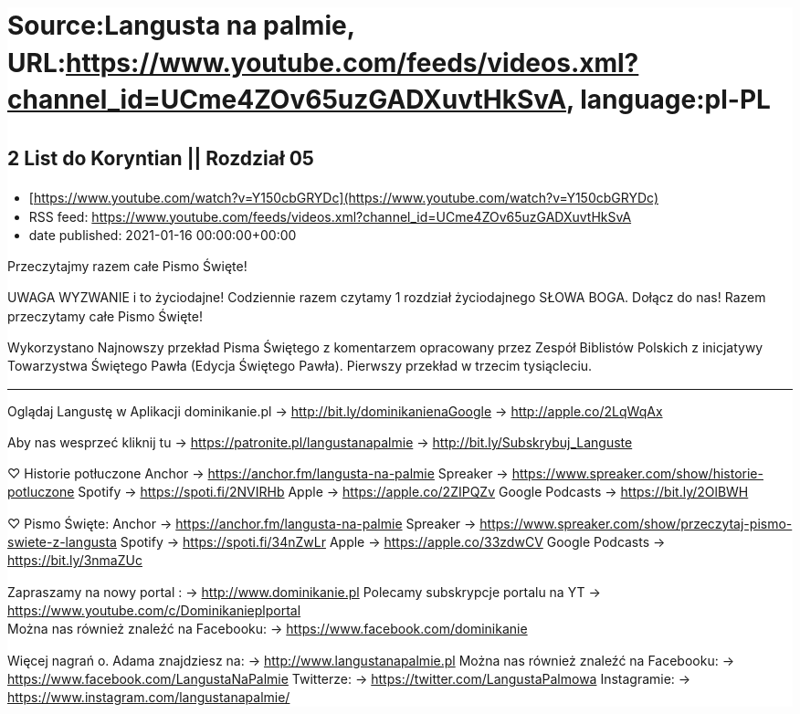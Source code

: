 # Source:Langusta na palmie, URL:https://www.youtube.com/feeds/videos.xml?channel_id=UCme4ZOv65uzGADXuvtHkSvA, language:pl-PL

## 2 List do Koryntian || Rozdział 05
 - [https://www.youtube.com/watch?v=Y150cbGRYDc](https://www.youtube.com/watch?v=Y150cbGRYDc)
 - RSS feed: https://www.youtube.com/feeds/videos.xml?channel_id=UCme4ZOv65uzGADXuvtHkSvA
 - date published: 2021-01-16 00:00:00+00:00

Przeczytajmy razem całe Pismo Święte! 
 
UWAGA WYZWANIE i to życiodajne!
Codziennie razem czytamy 1 rozdział życiodajnego SŁOWA BOGA. 
Dołącz do nas! Razem przeczytamy całe Pismo Święte!

Wykorzystano Najnowszy przekład Pisma Świętego z komentarzem opracowany przez Zespół Biblistów Polskich z inicjatywy Towarzystwa Świętego Pawła (Edycja Świętego Pawła). Pierwszy przekład w trzecim tysiącleciu.
________________________________________

Oglądaj Langustę w Aplikacji dominikanie.pl
→ http://bit.ly/dominikanienaGoogle
→ http://apple.co/2LqWqAx

Aby nas wesprzeć kliknij tu 
→ https://patronite.pl/langustanapalmie
→ http://bit.ly/Subskrybuj_Languste

♡ Historie potłuczone
Anchor → https://anchor.fm/langusta-na-palmie
Spreaker → https://www.spreaker.com/show/historie-potluczone
Spotify → https://spoti.fi/2NVIRHb
Apple → https://apple.co/2ZIPQZv
Google Podcasts → https://bit.ly/2OlBWH

♡  Pismo Święte: 
Anchor → https://anchor.fm/langusta-na-palmie
Spreaker → https://www.spreaker.com/show/przeczytaj-pismo-swiete-z-langusta
Spotify →  https://spoti.fi/34nZwLr
Apple →  https://apple.co/33zdwCV
Google Podcasts → https://bit.ly/3nmaZUc

Zapraszamy na nowy portal :
→ http://www.dominikanie.pl
Polecamy subskrypcje portalu na YT
→ https://www.youtube.com/c/Dominikanieplportal  
Można nas również znaleźć na Facebooku: 
→ https://www.facebook.com/dominikanie

Więcej nagrań o. Adama znajdziesz na: 
→ http://www.langustanapalmie.pl
Można nas również znaleźć na Facebooku: 
→ https://www.facebook.com/LangustaNaPalmie
Twitterze: 
→ https://twitter.com/LangustaPalmowa
Instagramie: 
→ https://www.instagram.com/langustanapalmie/
